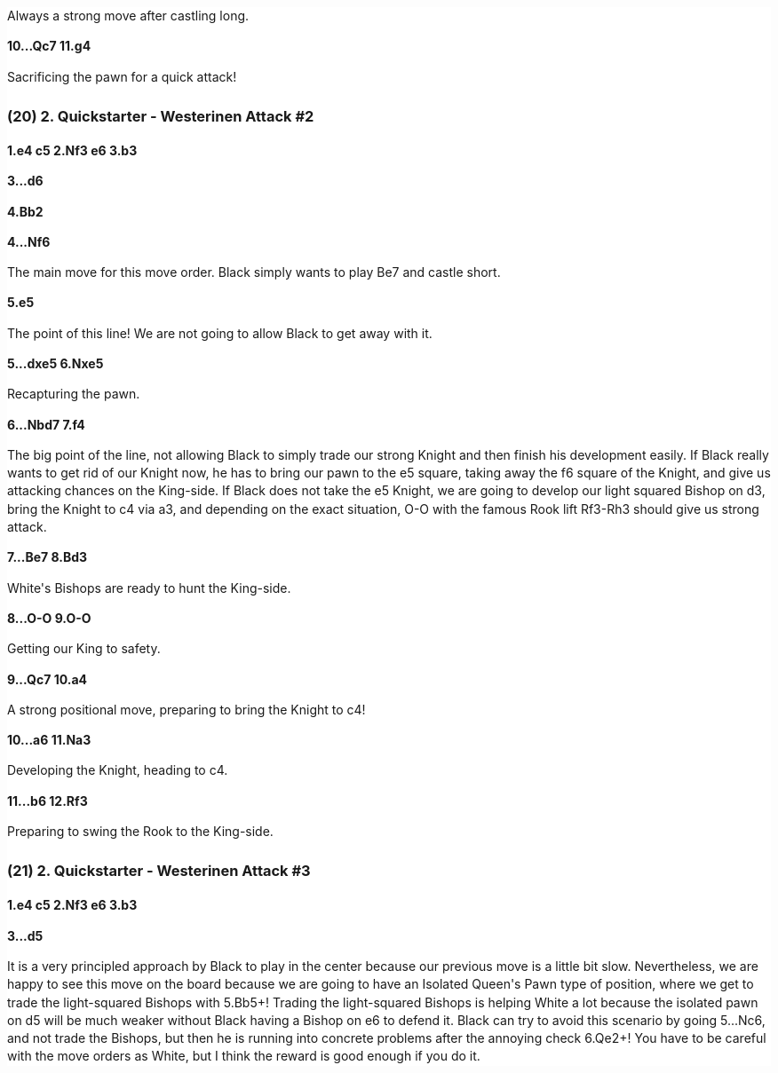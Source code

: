 Always a strong move after castling long.</skip>

**10...Qc7 11.g4**

Sacrificing the pawn for a quick attack!</skip>

### (20) 2. Quickstarter - Westerinen Attack #2 

**1.e4 c5 2.Nf3 e6 3.b3**

**3...d6**

**4.Bb2**

**4...Nf6**

The main move for this move order. Black simply wants to play Be7 and castle short.</skip>

**5.e5**

The point of this line! We are not going to allow Black to get away with it.</skip>

**5...dxe5 6.Nxe5**

Recapturing the pawn.</skip>

**6...Nbd7 7.f4**

The big point of the line, not allowing Black to simply trade our strong Knight and then finish his development easily. If Black really wants to get rid of our Knight now, he has to bring our pawn to the e5 square, taking away the f6 square of the Knight, and give us attacking chances on the King-side. If Black does not take the e5 Knight, we are going to develop our light squared Bishop on d3, bring the Knight to c4 via a3, and depending on the exact situation, O-O with the famous Rook lift Rf3-Rh3 should give us strong attack.</skip>

**7...Be7 8.Bd3**

White's Bishops are ready to hunt the King-side.</skip>

**8...O-O 9.O-O**

Getting our King to safety.</skip>

**9...Qc7 10.a4**

A strong positional move, preparing to bring the Knight to c4!</skip>

**10...a6 11.Na3**

Developing the Knight, heading to c4.</skip>

**11...b6 12.Rf3**

Preparing to swing the Rook to the King-side.</skip>

### (21) 2. Quickstarter - Westerinen Attack #3 

**1.e4 c5 2.Nf3 e6 3.b3**

**3...d5**

It is a very principled approach by Black to play in the center because our previous move is a little bit slow. Nevertheless, we are happy to see this move on the board because we are going to have an Isolated Queen's Pawn type of position, where we get to trade the light-squared Bishops with 5.Bb5+! Trading the light-squared Bishops is helping White a lot because the isolated pawn on d5 will be much weaker without Black having a Bishop on e6 to defend it. Black can try to avoid this scenario by going 5...Nc6, and not trade the Bishops, but then he is running into concrete problems after the annoying check 6.Qe2+! You have to be careful with the move orders as White, but I think the reward is good enough if you do it.</skip>
